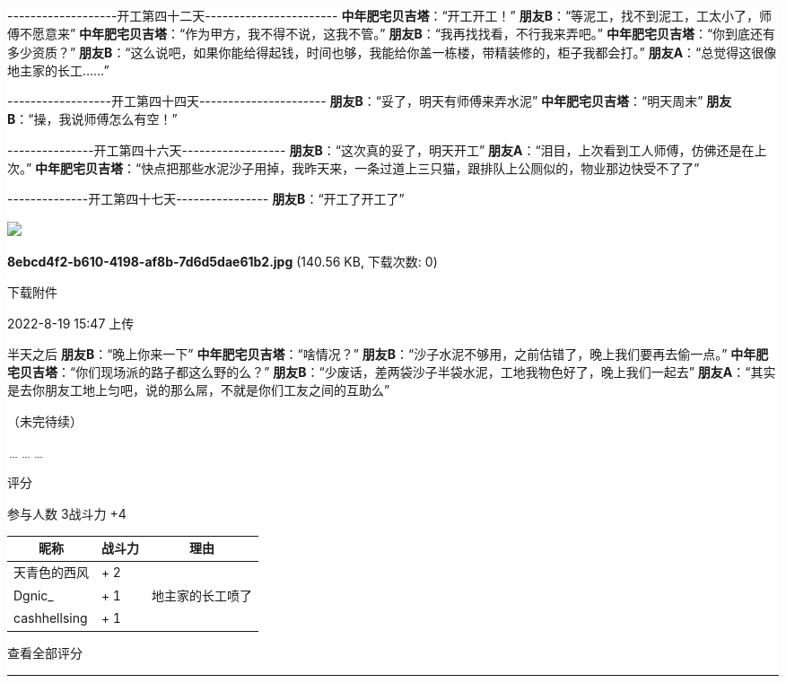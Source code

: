 -------------------开工第四十二天-----------------------
<strong>中年肥宅贝吉塔</strong>：“开工开工！”
<strong>朋友B</strong>：“等泥工，找不到泥工，工太小了，师傅不愿意来”
<strong>中年肥宅贝吉塔</strong>：“作为甲方，我不得不说，这我不管。”
<strong>朋友B</strong>：“我再找找看，不行我来弄吧。”
<strong>中年肥宅贝吉塔</strong>：“你到底还有多少资质？”
<strong>朋友B</strong>：“这么说吧，如果你能给得起钱，时间也够，我能给你盖一栋楼，带精装修的，柜子我都会打。”
<strong>朋友A</strong>：“总觉得这很像地主家的长工……”

------------------开工第四十四天----------------------
<strong>朋友B</strong>：“妥了，明天有师傅来弄水泥”
<strong>中年肥宅贝吉塔</strong>：“明天周末”
<strong>朋友B</strong>：“操，我说师傅怎么有空！”

---------------开工第四十六天------------------
<strong>朋友B</strong>：“这次真的妥了，明天开工”
<strong>朋友A</strong>：“泪目，上次看到工人师傅，仿佛还是在上次。”
<strong>中年肥宅贝吉塔</strong>：“快点把那些水泥沙子用掉，我昨天来，一条过道上三只猫，跟排队上公厕似的，物业那边快受不了了”

--------------开工第四十七天----------------
<strong>朋友B</strong>：“开工了开工了”

<img src="https://img.saraba1st.com/forum/202208/19/154738d6aooir9y6optn2i.jpg" referrerpolicy="no-referrer">

<strong>8ebcd4f2-b610-4198-af8b-7d6d5dae61b2.jpg</strong> (140.56 KB, 下载次数: 0)

下载附件

2022-8-19 15:47 上传

半天之后
<strong>朋友B</strong>：“晚上你来一下”
<strong>中年肥宅贝吉塔</strong>：“啥情况？”
<strong>朋友B</strong>：“沙子水泥不够用，之前估错了，晚上我们要再去偷一点。”
<strong>中年肥宅贝吉塔</strong>：“你们现场派的路子都这么野的么？”
<strong>朋友B</strong>：“少废话，差两袋沙子半袋水泥，工地我物色好了，晚上我们一起去”
<strong>朋友A</strong>：“其实是去你朋友工地上匀吧，说的那么屌，不就是你们工友之间的互助么”

（未完待续）

﹍﹍﹍

评分

 参与人数 3战斗力 +4

|昵称|战斗力|理由|
|----|---|---|
| 天青色的西风| + 2||
| Dgnic_| + 1|地主家的长工喷了|
| cashhellsing| + 1||

查看全部评分

*****
